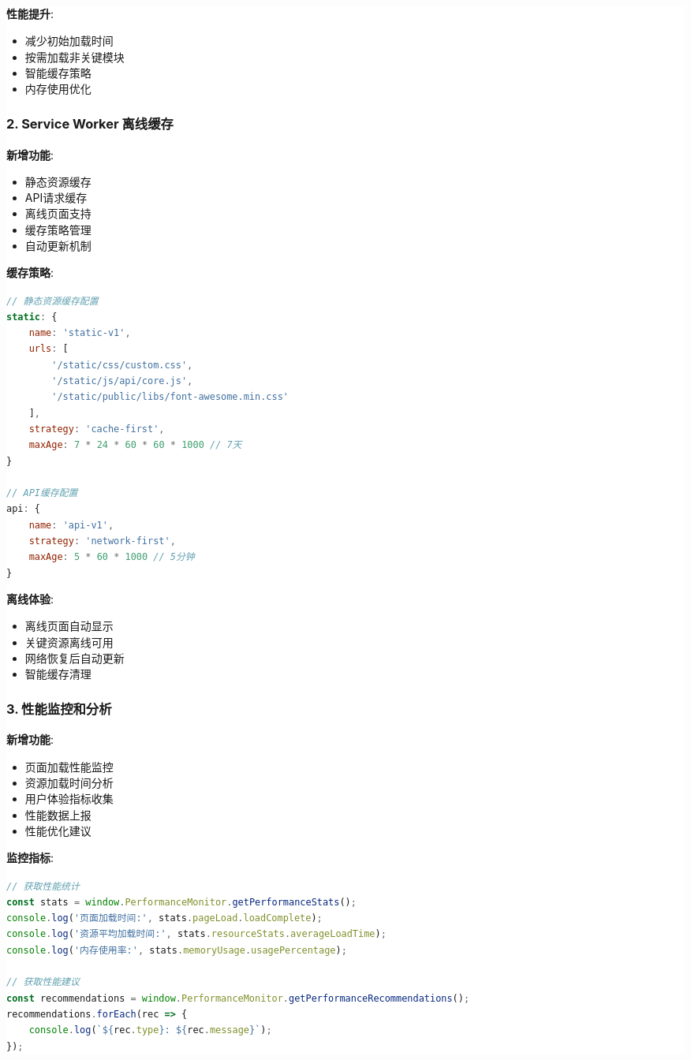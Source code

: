 **性能提升**:
- 减少初始加载时间
- 按需加载非关键模块
- 智能缓存策略
- 内存使用优化

### 2. Service Worker 离线缓存

**新增功能**:
- 静态资源缓存
- API请求缓存
- 离线页面支持
- 缓存策略管理
- 自动更新机制

**缓存策略**:
```javascript
// 静态资源缓存配置
static: {
    name: 'static-v1',
    urls: [
        '/static/css/custom.css',
        '/static/js/api/core.js',
        '/static/public/libs/font-awesome.min.css'
    ],
    strategy: 'cache-first',
    maxAge: 7 * 24 * 60 * 60 * 1000 // 7天
}

// API缓存配置
api: {
    name: 'api-v1',
    strategy: 'network-first',
    maxAge: 5 * 60 * 1000 // 5分钟
}
```

**离线体验**:
- 离线页面自动显示
- 关键资源离线可用
- 网络恢复后自动更新
- 智能缓存清理

### 3. 性能监控和分析

**新增功能**:
- 页面加载性能监控
- 资源加载时间分析
- 用户体验指标收集
- 性能数据上报
- 性能优化建议

**监控指标**:
```javascript
// 获取性能统计
const stats = window.PerformanceMonitor.getPerformanceStats();
console.log('页面加载时间:', stats.pageLoad.loadComplete);
console.log('资源平均加载时间:', stats.resourceStats.averageLoadTime);
console.log('内存使用率:', stats.memoryUsage.usagePercentage);

// 获取性能建议
const recommendations = window.PerformanceMonitor.getPerformanceRecommendations();
recommendations.forEach(rec => {
    console.log(`${rec.type}: ${rec.message}`);
});
```
